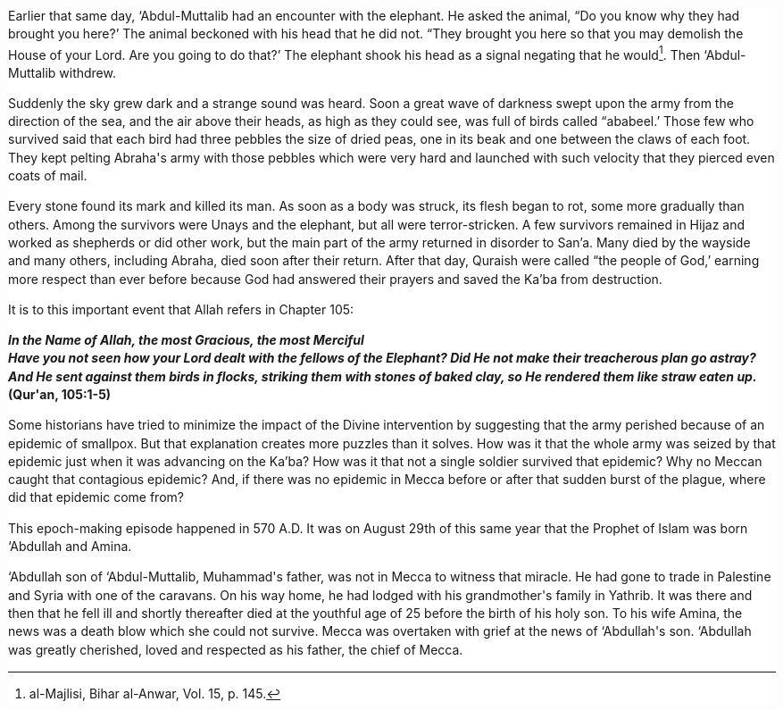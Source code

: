 Earlier that same day, ‘Abdul-Muttalib had an encounter with the
elephant. He asked the animal, “Do you know why they had brought you
here?’ The animal beckoned with his head that he did not. “They brought
you here so that you may demolish the House of your Lord. Are you going
to do that?’ The elephant shook his head as a signal negating that he
would[^2]. Then ‘Abdul-Muttalib withdrew.

Suddenly the sky grew dark and a strange sound was heard. Soon a great
wave of darkness swept upon the army from the direction of the sea, and
the air above their heads, as high as they could see, was full of birds
called “ababeel.’ Those few who survived said that each bird had three
pebbles the size of dried peas, one in its beak and one between the
claws of each foot. They kept pelting Abraha's army with those pebbles
which were very hard and launched with such velocity that they pierced
even coats of mail.

Every stone found its mark and killed its man. As soon as a body was
struck, its flesh began to rot, some more gradually than others. Among
the survivors were Unays and the elephant, but all were terror-stricken.
A few survivors remained in Hijaz and worked as shepherds or did other
work, but the main part of the army returned in disorder to San’a. Many
died by the wayside and many others, including Abraha, died soon after
their return. After that day, Quraish were called “the people of God,’
earning more respect than ever before because God had answered their
prayers and saved the Ka’ba from destruction.

It is to this important event that Allah refers in Chapter 105:

***In the Name of Allah, the most Gracious, the most Merciful***  
***Have you not seen how your Lord dealt with the fellows of the
Elephant? Did He not make their treacherous plan go astray? And He sent
against them birds in flocks, striking them with stones of baked clay,
so He rendered them like straw eaten up.*** **(Qur'an, 105:1-5)**

Some historians have tried to minimize the impact of the Divine
intervention by suggesting that the army perished because of an epidemic
of smallpox. But that explanation creates more puzzles than it solves.
How was it that the whole army was seized by that epidemic just when it
was advancing on the Ka’ba? How was it that not a single soldier
survived that epidemic? Why no Meccan caught that contagious epidemic?
And, if there was no epidemic in Mecca before or after that sudden burst
of the plague, where did that epidemic come from?

This epoch-making episode happened in 570 A.D. It was on August 29th of
this same year that the Prophet of Islam was born ‘Abdullah and Amina.

‘Abdullah son of ‘Abdul-Muttalib, Muhammad's father, was not in Mecca to
witness that miracle. He had gone to trade in Palestine and Syria with
one of the caravans. On his way home, he had lodged with his
grandmother's family in Yathrib. It was there and then that he fell ill
and shortly thereafter died at the youthful age of 25 before the birth
of his holy son. To his wife Amina, the news was a death blow which she
could not survive. Mecca was overtaken with grief at the news of
‘Abdullah's son. ‘Abdullah was greatly cherished, loved and respected as
his father, the chief of Mecca.


[^1]: Minaeans are Arabs of Ma\`in who ruled parts of southern Arabia,
[^2]: al-Majlisi, Bihar al-Anwar, Vol. 15, p. 145.
[^3]: al-Majlisi's full name is Muhammed Baqir ibn Muhammed Taqi
[^4]: Pahlavi was the Persian language of the Zoroastrian literature
[^5]: Nestorians are Christians of Asia Minor and Syria who refused to
[^6]: al-Majlisi, Bihar al-Anwar, Vol. 15, p. 201.
[^7]: al-Majlisi, Bihar al-Anwar, Vol. 15, pp. 201-202. This text also
[^8]: al-Majlisi, Bihar al-Anwar, Vol. 15, p. 180.
[^9]: Ibid., pp. 180-181. Also see Faraj al-Mahmoom, p. 29.
[^10]: al-Majlisi, Bihar al-Anwar, Vol. 15, p. 181. This text also
[^11]: One of the offspring of Prophet Muhammed, “Abu Muhammed”, Imam
[^12]: al-Majlisi, Bihar al-Anwar, Vol. 17, pp. 307-311. The pages
[^13]: al-Majlisi, Bihar al-Anwar, Vol. 15, pp. 193-198.
[^14]: Actually, Ali was born in 600 A.D., five years later.
[^15]: Ibid., pp. 202-204.
[^16]: This temple was built by Solomon (Prophet Sulayman) to express